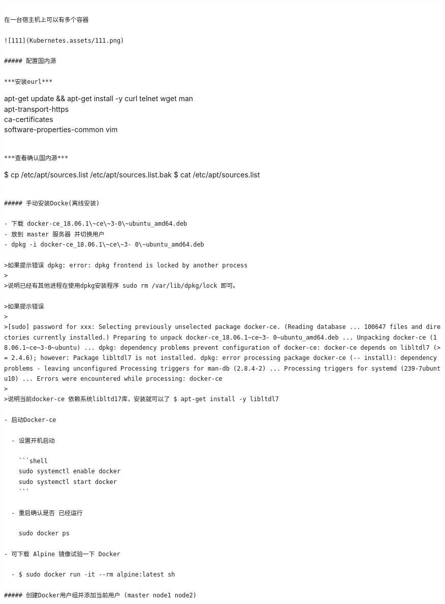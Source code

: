   ```

在一台宿主机上可以有多个容器

![111](Kubernetes.assets/111.png)

##### 配置国内源

***安装eurl***

```
apt-get update && apt-get install -y curl telnet
wget man \
apt-transport-https \
ca-certificates \
software-properties-common vim
```

***查看确认国内源***

```
$ cp /etc/apt/sources.list /etc/apt/sources.list.bak
$ cat /etc/apt/sources.list
```

##### 手动安装Docke(离线安装)

- 下载 docker-ce_18.06.1\~ce\~3-0\~ubuntu_amd64.deb
- 放到 master 服务器 并切换用户
- dpkg -i docker-ce_18.06.1\~ce\~3- 0\~ubuntu_amd64.deb

>如果提示错误 dpkg: error: dpkg frontend is locked by another process
>
>说明已经有其他进程在使⽤dpkg安装程序 sudo rm /var/lib/dpkg/lock 即可。

>如果提示错误
>
>[sudo] password for xxx: Selecting previously unselected package docker-ce. (Reading database ... 100647 files and directories currently installed.) Preparing to unpack docker-ce_18.06.1~ce~3- 0~ubuntu_amd64.deb ... Unpacking docker-ce (18.06.1~ce~3-0~ubuntu) ... dpkg: dependency problems prevent configuration of docker-ce: docker-ce depends on libltdl7 (>= 2.4.6); however: Package libltdl7 is not installed. dpkg: error processing package docker-ce (-- install): dependency problems - leaving unconfigured Processing triggers for man-db (2.8.4-2) ... Processing triggers for systemd (239-7ubuntu10) ... Errors were encountered while processing: docker-ce
>
>说明当前docker-ce 依赖系统libltd17库，安装就可以了 $ apt-get install -y libltdl7

- 启动Docker-ce

  - 设置开机启动 

    ```shell
    sudo systemctl enable docker
    sudo systemctl start docker
    ```

  - 重启确认是否 已经运行

    sudo docker ps

- 可下载 Alpine 镜像试验一下 Docker
  
  - $ sudo docker run -it --rm alpine:latest sh 

##### 创建Docker用户组并添加当前用户 (master node1 node2)
```